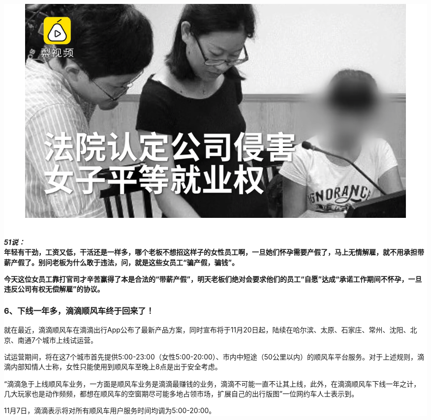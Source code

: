 <div style="text-align:center"><img src="/images2/2019110905.png" width="90%"><br></div><br>

***51说：***  
**年轻有干劲，工资又低，干活还是一样多，哪个老板不想招这样子的女性员工啊，一旦她们怀孕需要产假了，马上无情解雇，就不用承担带薪产假了。别问老板为什么敢于违法，问，就是这些女员工“骗产假，骗钱”。**

**今天这位女员工靠打官司才辛苦赢得了本是合法的“带薪产假”，明天老板们绝对会要求他们的员工“自愿”达成“承诺工作期间不怀孕，一旦违反公司有权无偿解雇”的协议。**

<h3>6、下线一年多，滴滴顺风车终于回来了！</h3>

就在最近，滴滴顺风车在滴滴出行App公布了最新产品方案，同时宣布将于11月20日起，陆续在哈尔滨、太原、石家庄、常州、沈阳、北京、南通7个城市上线试运营。

试运营期间，将在这7个城市首先提供5:00-23:00（女性5:00-20:00）、市内中短途（50公里以内）的顺风车平台服务。对于上述规则，滴滴内部知情人士称，女性只能使用到顺风车至晚上8点是出于安全考虑。

“滴滴急于上线顺风车业务，一方面是顺风车业务是滴滴最赚钱的业务，滴滴不可能一直不让其上线，此外，在滴滴顺风车下线一年之计，几大玩家也是动作频频，都想在顺风车的空窗期尽可能多地占领市场，扩展自己的出行版图”一位网约车人士表示到。

11月7日，滴滴表示将对所有顺风车用户服务时间均调为5:00-20:00。
